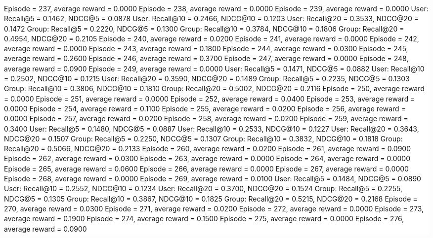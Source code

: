 Episode = 237, average reward = 0.0000
Episode = 238, average reward = 0.0000
Episode = 239, average reward = 0.0000
User: Recall@5 = 0.1462, NDCG@5 = 0.0878
User: Recall@10 = 0.2466, NDCG@10 = 0.1203
User: Recall@20 = 0.3533, NDCG@20 = 0.1472
Group: Recall@5 = 0.2220, NDCG@5 = 0.1300
Group: Recall@10 = 0.3784, NDCG@10 = 0.1806
Group: Recall@20 = 0.4954, NDCG@20 = 0.2105
Episode = 240, average reward = 0.0200
Episode = 241, average reward = 0.0000
Episode = 242, average reward = 0.0000
Episode = 243, average reward = 0.1800
Episode = 244, average reward = 0.0300
Episode = 245, average reward = 0.2600
Episode = 246, average reward = 0.3700
Episode = 247, average reward = 0.0000
Episode = 248, average reward = 0.0900
Episode = 249, average reward = 0.0000
User: Recall@5 = 0.1471, NDCG@5 = 0.0882
User: Recall@10 = 0.2502, NDCG@10 = 0.1215
User: Recall@20 = 0.3590, NDCG@20 = 0.1489
Group: Recall@5 = 0.2235, NDCG@5 = 0.1303
Group: Recall@10 = 0.3806, NDCG@10 = 0.1810
Group: Recall@20 = 0.5002, NDCG@20 = 0.2116
Episode = 250, average reward = 0.0000
Episode = 251, average reward = 0.0000
Episode = 252, average reward = 0.0400
Episode = 253, average reward = 0.0000
Episode = 254, average reward = 0.1100
Episode = 255, average reward = 0.0200
Episode = 256, average reward = 0.0000
Episode = 257, average reward = 0.0200
Episode = 258, average reward = 0.0200
Episode = 259, average reward = 0.3400
User: Recall@5 = 0.1480, NDCG@5 = 0.0887
User: Recall@10 = 0.2533, NDCG@10 = 0.1227
User: Recall@20 = 0.3643, NDCG@20 = 0.1507
Group: Recall@5 = 0.2250, NDCG@5 = 0.1307
Group: Recall@10 = 0.3832, NDCG@10 = 0.1818
Group: Recall@20 = 0.5066, NDCG@20 = 0.2133
Episode = 260, average reward = 0.0200
Episode = 261, average reward = 0.0900
Episode = 262, average reward = 0.0300
Episode = 263, average reward = 0.0000
Episode = 264, average reward = 0.0000
Episode = 265, average reward = 0.0600
Episode = 266, average reward = 0.0000
Episode = 267, average reward = 0.0000
Episode = 268, average reward = 0.0000
Episode = 269, average reward = 0.0100
User: Recall@5 = 0.1484, NDCG@5 = 0.0890
User: Recall@10 = 0.2552, NDCG@10 = 0.1234
User: Recall@20 = 0.3700, NDCG@20 = 0.1524
Group: Recall@5 = 0.2255, NDCG@5 = 0.1305
Group: Recall@10 = 0.3867, NDCG@10 = 0.1825
Group: Recall@20 = 0.5215, NDCG@20 = 0.2168
Episode = 270, average reward = 0.0300
Episode = 271, average reward = 0.0200
Episode = 272, average reward = 0.0000
Episode = 273, average reward = 0.1900
Episode = 274, average reward = 0.1500
Episode = 275, average reward = 0.0000
Episode = 276, average reward = 0.0900